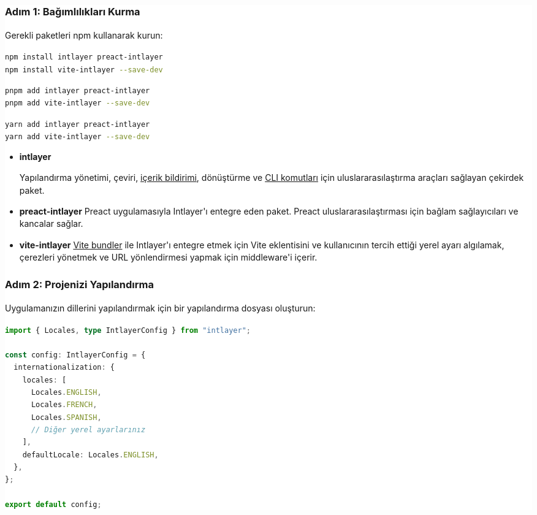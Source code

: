 ### Adım 1: Bağımlılıkları Kurma

Gerekli paketleri npm kullanarak kurun:

```bash packageManager="npm"
npm install intlayer preact-intlayer
npm install vite-intlayer --save-dev
```

```bash packageManager="pnpm"
pnpm add intlayer preact-intlayer
pnpm add vite-intlayer --save-dev
```

```bash packageManager="yarn"
yarn add intlayer preact-intlayer
yarn add vite-intlayer --save-dev
```

- **intlayer**

  Yapılandırma yönetimi, çeviri, [içerik bildirimi](https://github.com/aymericzip/intlayer/blob/main/docs/docs/en/dictionary/content_file.md), dönüştürme ve [CLI komutları](https://github.com/aymericzip/intlayer/blob/main/docs/docs/en/intlayer_cli.md) için uluslararasılaştırma araçları sağlayan çekirdek paket.

- **preact-intlayer**
  Preact uygulamasıyla Intlayer'ı entegre eden paket. Preact uluslararasılaştırması için bağlam sağlayıcıları ve kancalar sağlar.

- **vite-intlayer**
  [Vite bundler](https://vite.dev/guide/why.html#why-bundle-for-production) ile Intlayer'ı entegre etmek için Vite eklentisini ve kullanıcının tercih ettiği yerel ayarı algılamak, çerezleri yönetmek ve URL yönlendirmesi yapmak için middleware'i içerir.

### Adım 2: Projenizi Yapılandırma

Uygulamanızın dillerini yapılandırmak için bir yapılandırma dosyası oluşturun:

```typescript fileName="intlayer.config.ts" codeFormat="typescript"
import { Locales, type IntlayerConfig } from "intlayer";

const config: IntlayerConfig = {
  internationalization: {
    locales: [
      Locales.ENGLISH,
      Locales.FRENCH,
      Locales.SPANISH,
      // Diğer yerel ayarlarınız
    ],
    defaultLocale: Locales.ENGLISH,
  },
};

export default config;
```
